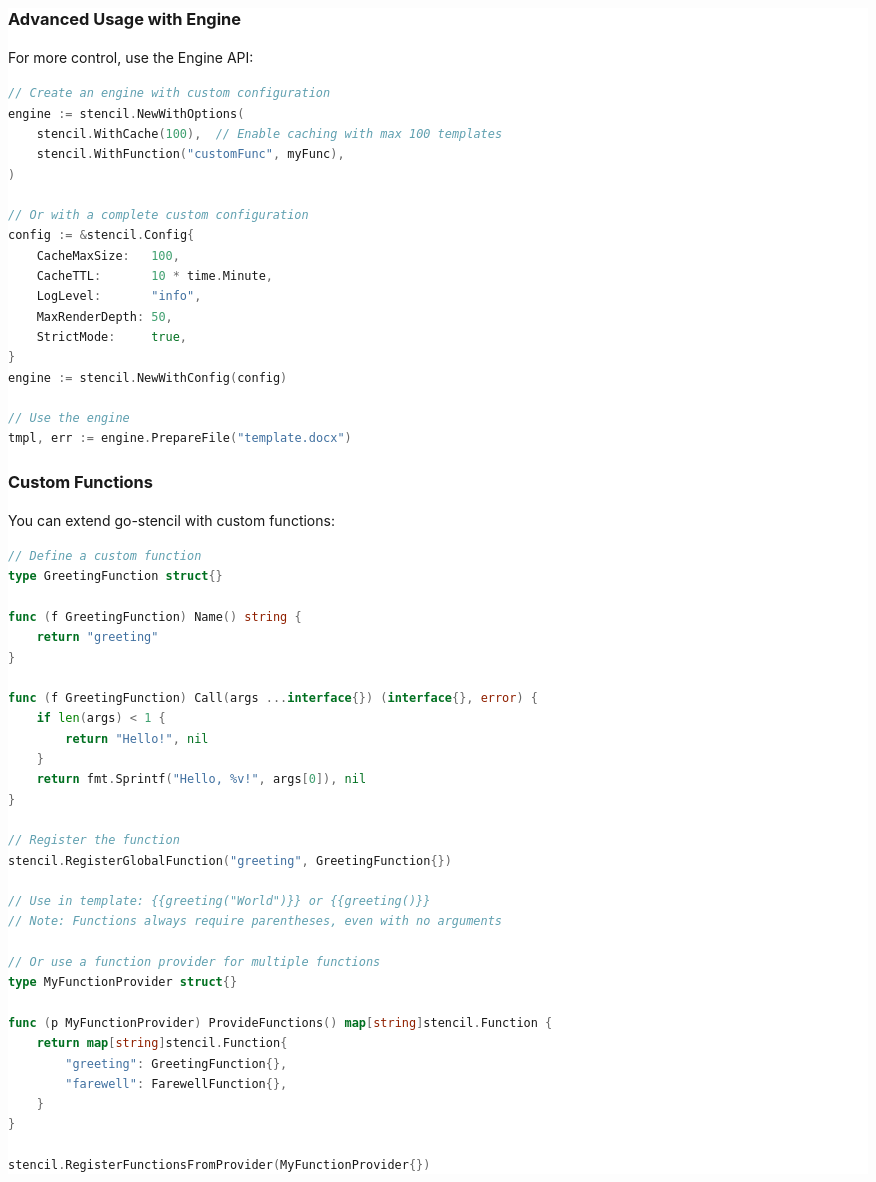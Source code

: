 ### Advanced Usage with Engine

For more control, use the Engine API:

```go
// Create an engine with custom configuration
engine := stencil.NewWithOptions(
    stencil.WithCache(100),  // Enable caching with max 100 templates
    stencil.WithFunction("customFunc", myFunc),
)

// Or with a complete custom configuration
config := &stencil.Config{
    CacheMaxSize:   100,
    CacheTTL:       10 * time.Minute,
    LogLevel:       "info",
    MaxRenderDepth: 50,
    StrictMode:     true,
}
engine := stencil.NewWithConfig(config)

// Use the engine
tmpl, err := engine.PrepareFile("template.docx")
```

### Custom Functions

You can extend go-stencil with custom functions:

```go
// Define a custom function
type GreetingFunction struct{}

func (f GreetingFunction) Name() string {
    return "greeting"
}

func (f GreetingFunction) Call(args ...interface{}) (interface{}, error) {
    if len(args) < 1 {
        return "Hello!", nil
    }
    return fmt.Sprintf("Hello, %v!", args[0]), nil
}

// Register the function
stencil.RegisterGlobalFunction("greeting", GreetingFunction{})

// Use in template: {{greeting("World")}} or {{greeting()}}
// Note: Functions always require parentheses, even with no arguments

// Or use a function provider for multiple functions
type MyFunctionProvider struct{}

func (p MyFunctionProvider) ProvideFunctions() map[string]stencil.Function {
    return map[string]stencil.Function{
        "greeting": GreetingFunction{},
        "farewell": FarewellFunction{},
    }
}

stencil.RegisterFunctionsFromProvider(MyFunctionProvider{})
```
